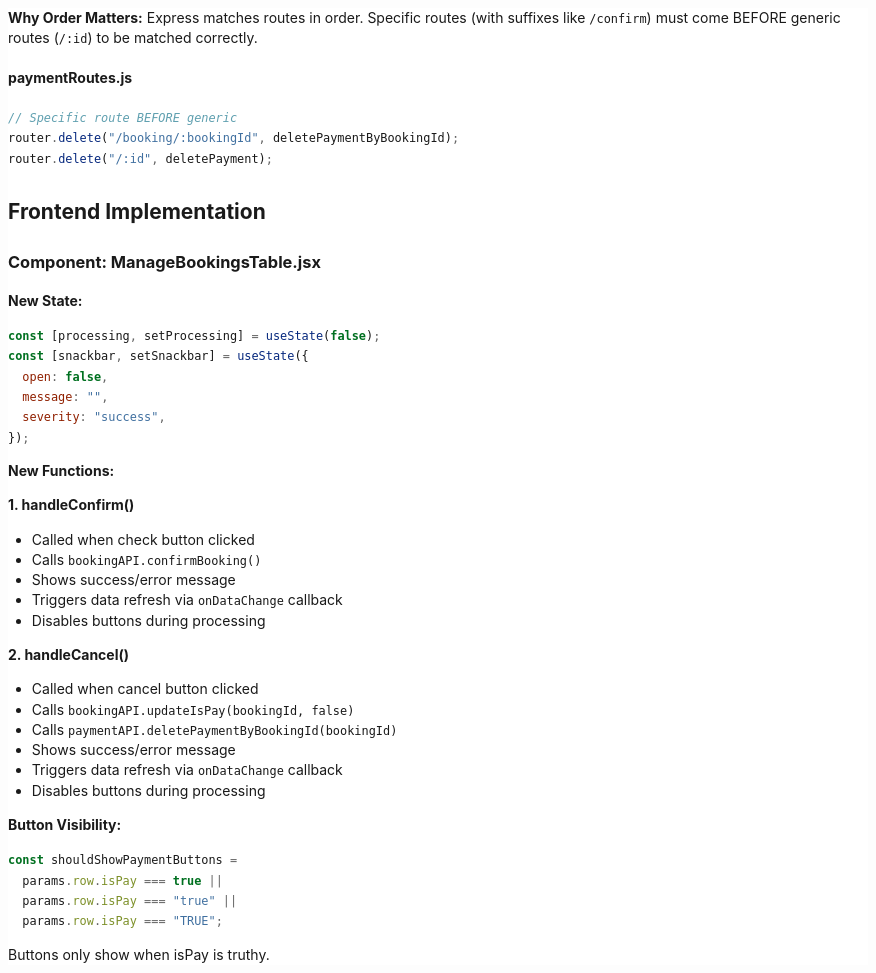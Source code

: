 **Why Order Matters:**
Express matches routes in order. Specific routes (with suffixes like `/confirm`) must come BEFORE generic routes (`/:id`) to be matched correctly.

#### paymentRoutes.js

```javascript
// Specific route BEFORE generic
router.delete("/booking/:bookingId", deletePaymentByBookingId);
router.delete("/:id", deletePayment);
```

## Frontend Implementation

### Component: ManageBookingsTable.jsx

**New State:**

```javascript
const [processing, setProcessing] = useState(false);
const [snackbar, setSnackbar] = useState({
  open: false,
  message: "",
  severity: "success",
});
```

**New Functions:**

**1. handleConfirm()**

- Called when check button clicked
- Calls `bookingAPI.confirmBooking()`
- Shows success/error message
- Triggers data refresh via `onDataChange` callback
- Disables buttons during processing

**2. handleCancel()**

- Called when cancel button clicked
- Calls `bookingAPI.updateIsPay(bookingId, false)`
- Calls `paymentAPI.deletePaymentByBookingId(bookingId)`
- Shows success/error message
- Triggers data refresh via `onDataChange` callback
- Disables buttons during processing

**Button Visibility:**

```javascript
const shouldShowPaymentButtons =
  params.row.isPay === true ||
  params.row.isPay === "true" ||
  params.row.isPay === "TRUE";
```

Buttons only show when isPay is truthy.
